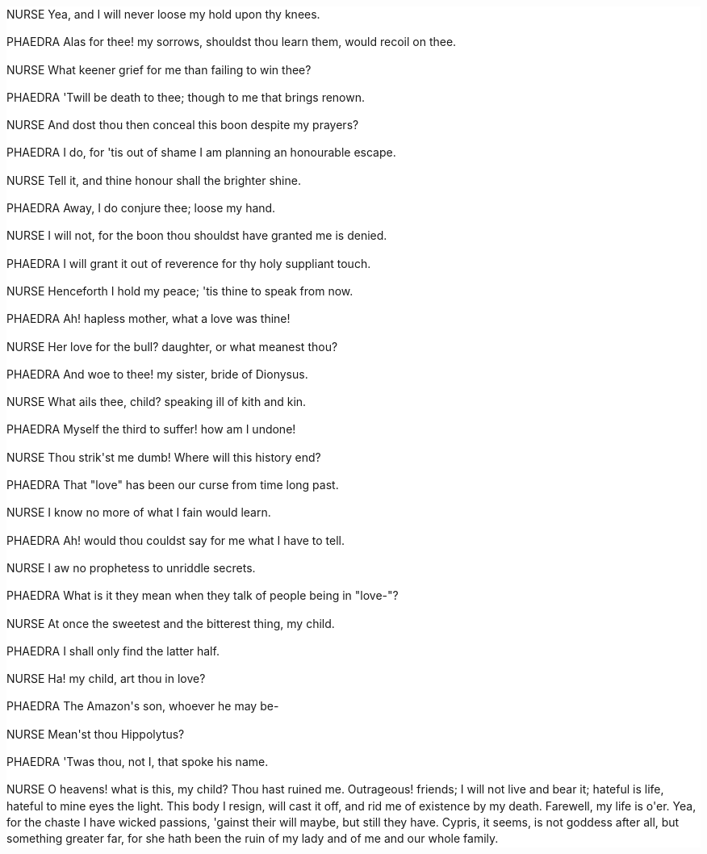  NURSE Yea, and I will never loose my hold upon thy knees.
 
 PHAEDRA Alas for thee! my sorrows, shouldst thou learn them, would
 recoil on thee. 
 
 NURSE What keener grief for me than failing to win thee?
 
 PHAEDRA 'Twill be death to thee; though to me that brings renown.
 
 NURSE And dost thou then conceal this boon despite my prayers?
 
 PHAEDRA I do, for 'tis out of shame I am planning an honourable escape.
 
 NURSE Tell it, and thine honour shall the brighter shine.
 
 PHAEDRA Away, I do conjure thee; loose my hand. 
 
 NURSE I will not, for the boon thou shouldst have granted me is denied.
 
 PHAEDRA I will grant it out of reverence for thy holy suppliant touch.
 
 NURSE Henceforth I hold my peace; 'tis thine to speak from now.
 
 PHAEDRA Ah! hapless mother, what a love was thine! 
 
 NURSE Her love for the bull? daughter, or what meanest thou?
 
 PHAEDRA And woe to thee! my sister, bride of Dionysus. 
 
 NURSE What ails thee, child? speaking ill of kith and kin.
 
 PHAEDRA Myself the third to suffer! how am I undone! 
 
 NURSE Thou strik'st me dumb! Where will this history end?
 
 PHAEDRA That "love" has been our curse from time long past.
 
 NURSE I know no more of what I fain would learn. 
 
 PHAEDRA Ah! would thou couldst say for me what I have to tell.
 
 NURSE I aw no prophetess to unriddle secrets. 
 
 PHAEDRA What is it they mean when they talk of people being in "love-"?
 
 NURSE At once the sweetest and the bitterest thing, my child.
 
 PHAEDRA I shall only find the latter half. 
 
 NURSE Ha! my child, art thou in love? 
 
 PHAEDRA The Amazon's son, whoever he may be- 
 
 NURSE Mean'st thou Hippolytus? 
 
 PHAEDRA 'Twas thou, not I, that spoke his name. 
 
 NURSE O heavens! what is this, my child? Thou hast ruined me. Outrageous!
 friends; I will not live and bear it; hateful is life, hateful to
 mine eyes the light. This body I resign, will cast it off, and rid
 me of existence by my death. Farewell, my life is o'er. Yea, for the
 chaste I have wicked passions, 'gainst their will maybe, but still
 they have. Cypris, it seems, is not goddess after all, but something
 greater far, for she hath been the ruin of my lady and of me and our
 whole family. 
 